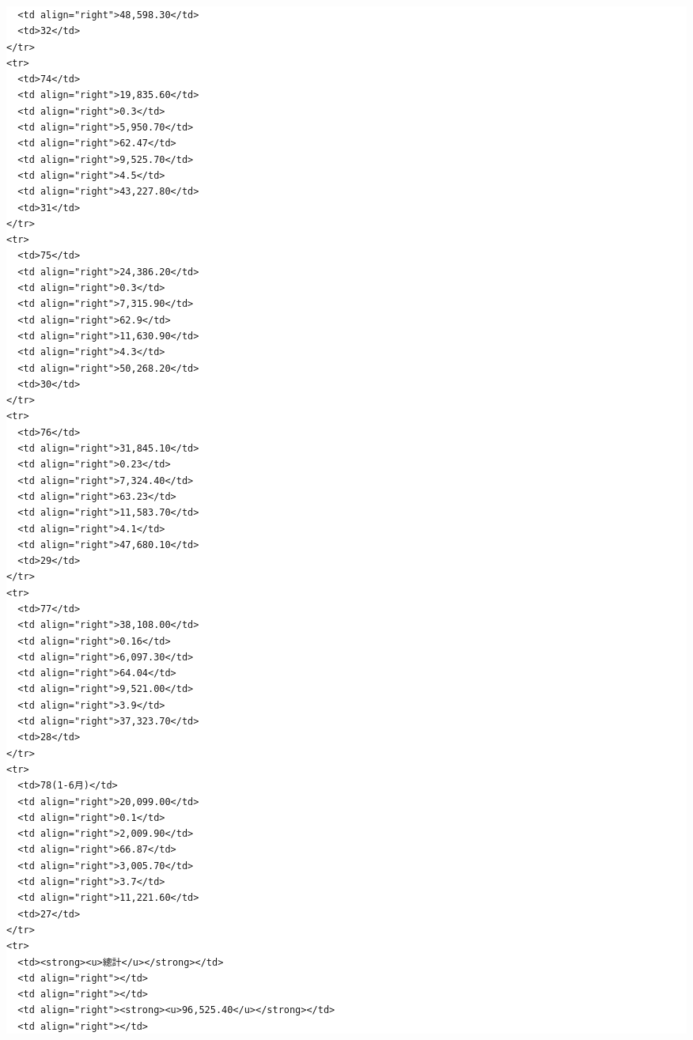       <td align="right">48,598.30</td>
      <td>32</td>
    </tr>
    <tr>
      <td>74</td>
      <td align="right">19,835.60</td>
      <td align="right">0.3</td>
      <td align="right">5,950.70</td>
      <td align="right">62.47</td>
      <td align="right">9,525.70</td>
      <td align="right">4.5</td>
      <td align="right">43,227.80</td>
      <td>31</td>
    </tr>
    <tr>
      <td>75</td>
      <td align="right">24,386.20</td>
      <td align="right">0.3</td>
      <td align="right">7,315.90</td>
      <td align="right">62.9</td>
      <td align="right">11,630.90</td>
      <td align="right">4.3</td>
      <td align="right">50,268.20</td>
      <td>30</td>
    </tr>
    <tr>
      <td>76</td>
      <td align="right">31,845.10</td>
      <td align="right">0.23</td>
      <td align="right">7,324.40</td>
      <td align="right">63.23</td>
      <td align="right">11,583.70</td>
      <td align="right">4.1</td>
      <td align="right">47,680.10</td>
      <td>29</td>
    </tr>
    <tr>
      <td>77</td>
      <td align="right">38,108.00</td>
      <td align="right">0.16</td>
      <td align="right">6,097.30</td>
      <td align="right">64.04</td>
      <td align="right">9,521.00</td>
      <td align="right">3.9</td>
      <td align="right">37,323.70</td>
      <td>28</td>
    </tr>
    <tr>
      <td>78(1-6月)</td>
      <td align="right">20,099.00</td>
      <td align="right">0.1</td>
      <td align="right">2,009.90</td>
      <td align="right">66.87</td>
      <td align="right">3,005.70</td>
      <td align="right">3.7</td>
      <td align="right">11,221.60</td>
      <td>27</td>
    </tr>
    <tr>
      <td><strong><u>總計</u></strong></td>
      <td align="right"></td>
      <td align="right"></td>
      <td align="right"><strong><u>96,525.40</u></strong></td>
      <td align="right"></td>